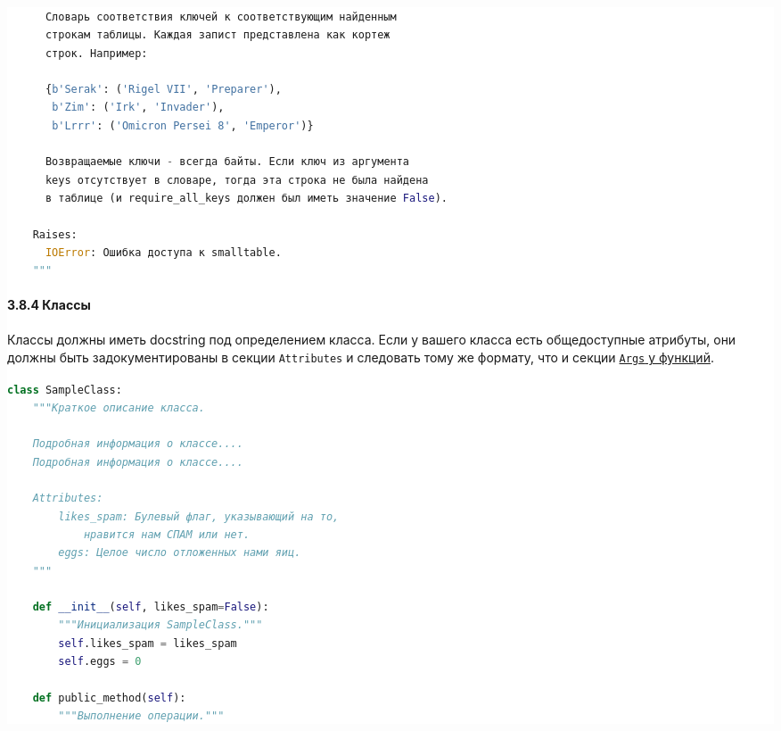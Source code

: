 ```python
      Словарь соответствия ключей к соответствующим найденным 
      строкам таблицы. Каждая запист представлена как кортеж 
      строк. Например:

      {b'Serak': ('Rigel VII', 'Preparer'),
       b'Zim': ('Irk', 'Invader'),
       b'Lrrr': ('Omicron Persei 8', 'Emperor')}

      Возвращаемые ключи - всегда байты. Если ключ из аргумента 
      keys отсутствует в словаре, тогда эта строка не была найдена 
      в таблице (и require_all_keys должен был иметь значение False).

    Raises:
      IOError: Ошибка доступа к smalltable.
    """
```

<a id="s3.8.4-comments-in-classes"></a>
<a id="384-classes"></a>
<a id="comments-in-classes"></a>

<a id="class-docs"></a>
#### 3.8.4 Классы

Классы должны иметь docstring под определением класса.
Если у вашего класса есть общедоступные атрибуты, они 
должны быть задокументированы в секции `Attributes` и 
следовать тому же формату, что и секции 
[`Args` у функций](#doc-function-args).

```python
class SampleClass:
    """Краткое описание класса.

    Подробная информация о классе....
    Подробная информация о классе....

    Attributes:
        likes_spam: Булевый флаг, указывающий на то, 
            нравится нам СПАМ или нет.
        eggs: Целое число отложенных нами яиц.
    """

    def __init__(self, likes_spam=False):
        """Инициализация SampleClass."""
        self.likes_spam = likes_spam
        self.eggs = 0

    def public_method(self):
        """Выполнение операции."""
```

<a id="s3.8.5-block-and-inline-comments"></a>
<a id="comments-in-block-and-inline"></a>
<a id="s3.8.5-comments-in-block-and-inline"></a>
<a id="385-block-and-inline-comments"></a>
